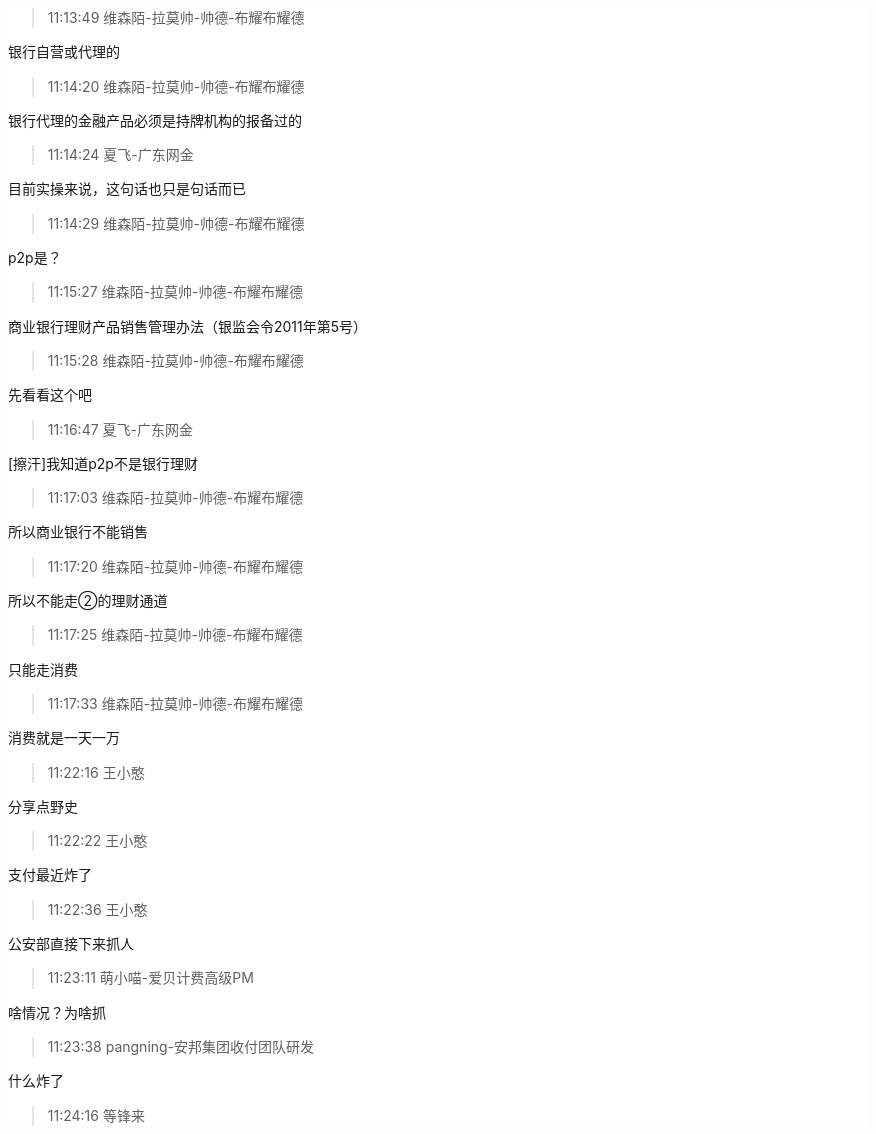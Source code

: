 > 11:13:49  维森陌-拉莫帅-帅德-布耀布耀德  
   
银行自营或代理的  
   
> 11:14:20  维森陌-拉莫帅-帅德-布耀布耀德  
   
银行代理的金融产品必须是持牌机构的报备过的  
   
> 11:14:24  夏飞-广东网金  
   
目前实操来说，这句话也只是句话而已  
   
> 11:14:29  维森陌-拉莫帅-帅德-布耀布耀德  
   
p2p是？  
   
> 11:15:27  维森陌-拉莫帅-帅德-布耀布耀德  
   
商业银行理财产品销售管理办法（银监会令2011年第5号）  
   
> 11:15:28  维森陌-拉莫帅-帅德-布耀布耀德  
   
先看看这个吧  
   
> 11:16:47  夏飞-广东网金  
   
[擦汗]我知道p2p不是银行理财  
   
> 11:17:03  维森陌-拉莫帅-帅德-布耀布耀德  
   
所以商业银行不能销售  
   
> 11:17:20  维森陌-拉莫帅-帅德-布耀布耀德  
   
所以不能走②的理财通道  
   
> 11:17:25  维森陌-拉莫帅-帅德-布耀布耀德  
   
只能走消费  
   
> 11:17:33  维森陌-拉莫帅-帅德-布耀布耀德  
   
消费就是一天一万  
   
> 11:22:16  王小憨  
   
分享点野史  
   
> 11:22:22  王小憨  
   
支付最近炸了  
   
> 11:22:36  王小憨  
   
公安部直接下来抓人  
   
> 11:23:11  萌小喵-爱贝计费高级PM  
   
啥情况？为啥抓  
   
> 11:23:38  pangning-安邦集团收付团队研发  
   
什么炸了  
   
> 11:24:16  等锋来  
   